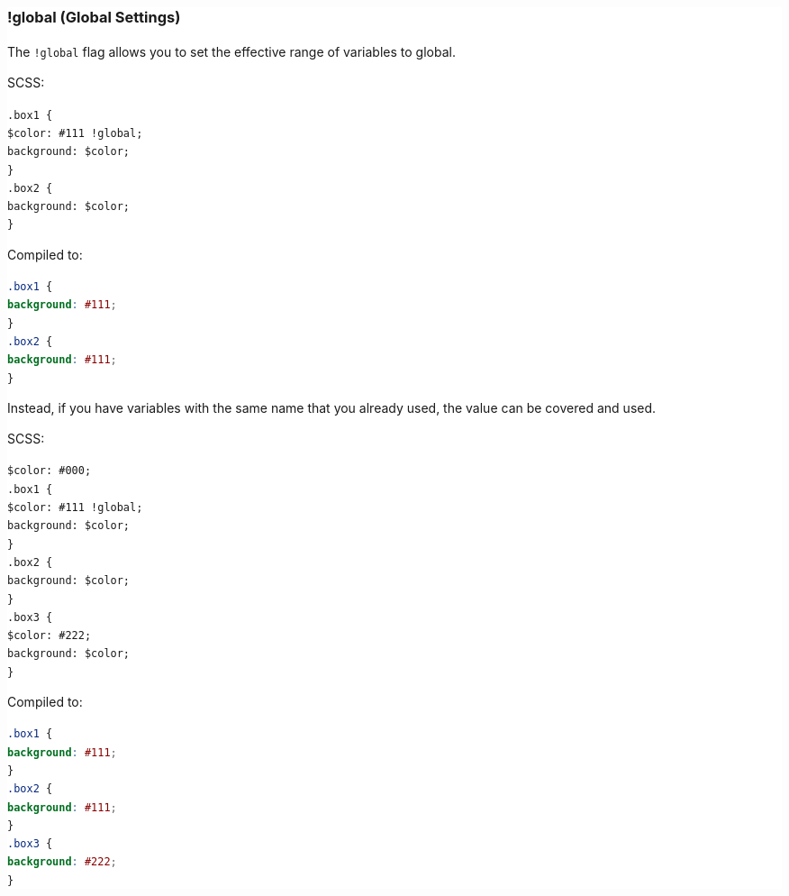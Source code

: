 ### !global (Global Settings)

The `!global` flag allows you to set the effective range of variables to global.

SCSS:

```undefined
.box1 {
$color: #111 !global;
background: $color;
}
.box2 {
background: $color;
}

```

Compiled to:

```css
.box1 {
background: #111;
}
.box2 {
background: #111;
}

```

Instead, if you have variables with the same name that you already used, the value can be covered and used.

SCSS:

```undefined
$color: #000;
.box1 {
$color: #111 !global;
background: $color;
}
.box2 {
background: $color;
}
.box3 {
$color: #222;
background: $color;
}

```

Compiled to:

```css
.box1 {
background: #111;
}
.box2 {
background: #111;
}
.box3 {
background: #222;
}

```
